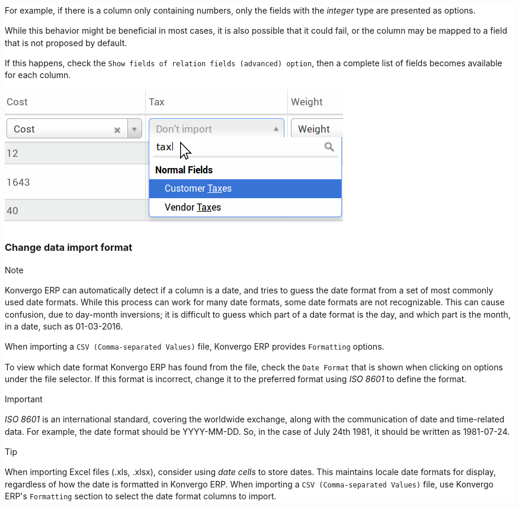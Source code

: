 For example, if there is a column only containing numbers, only the
fields with the *integer* type are presented as options.

While this behavior might be beneficial in most cases, it is also
possible that it could fail, or the column may be mapped to a field that
is not proposed by default.

If this happens, check the
`Show fields of relation fields (advanced) option`, then a complete list
of fields becomes available for each column.

<img src="export_import_data/field_list.png" class="align-center"
alt="Searching for the field to match the tax column." />

### Change data import format

> [!NOTE]
> Konvergo ERP can automatically detect if a column is a date, and tries to
> guess the date format from a set of most commonly used date formats.
> While this process can work for many date formats, some date formats
> are not recognizable. This can cause confusion, due to day-month
> inversions; it is difficult to guess which part of a date format is
> the day, and which part is the month, in a date, such as
> <span class="title-ref">01-03-2016</span>.

When importing a `CSV (Comma-separated Values)` file, Konvergo ERP provides
`Formatting` options.

To view which date format Konvergo ERP has found from the file, check the
`Date Format` that is shown when clicking on options under the file
selector. If this format is incorrect, change it to the preferred format
using *ISO 8601* to define the format.

> [!IMPORTANT]
> *ISO 8601* is an international standard, covering the worldwide
> exchange, along with the communication of date and time-related data.
> For example, the date format should be
> <span class="title-ref">YYYY-MM-DD</span>. So, in the case of July
> 24th 1981, it should be written as
> <span class="title-ref">1981-07-24</span>.

> [!TIP]
> When importing Excel files (<span class="title-ref">.xls</span>,
> <span class="title-ref">.xlsx</span>), consider using *date cells* to
> store dates. This maintains locale date formats for display,
> regardless of how the date is formatted in Konvergo ERP. When importing a
> `CSV (Comma-separated Values)` file, use Konvergo ERP's `Formatting` section
> to select the date format columns to import.
